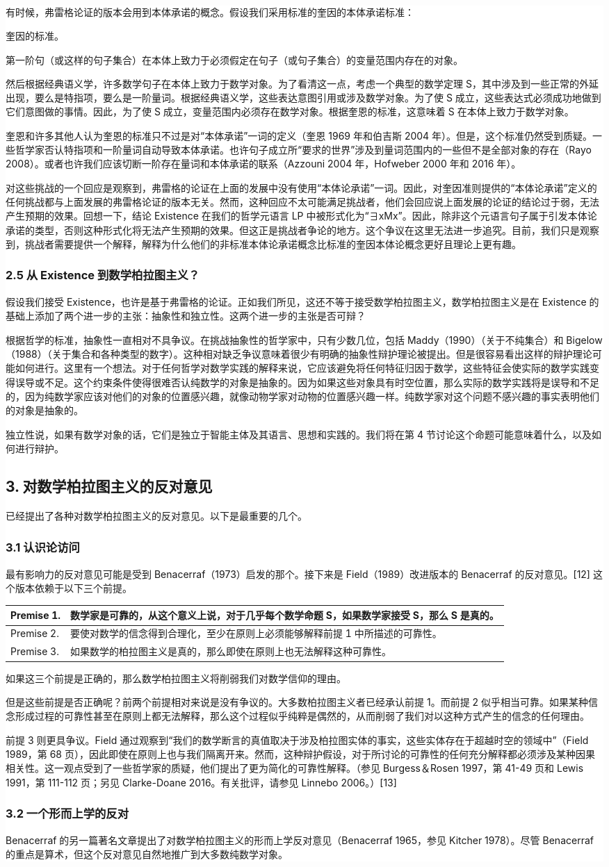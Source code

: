有时候，弗雷格论证的版本会用到本体承诺的概念。假设我们采用标准的奎因的本体承诺标准：

 奎因的标准。

第一阶句（或这样的句子集合）在本体上致力于必须假定在句子（或句子集合）的变量范围内存在的对象。

然后根据经典语义学，许多数学句子在本体上致力于数学对象。为了看清这一点，考虑一个典型的数学定理 S，其中涉及到一些正常的外延出现，要么是特指项，要么是一阶量词。根据经典语义学，这些表达意图引用或涉及数学对象。为了使 S 成立，这些表达式必须成功地做到它们意图做的事情。因此，为了使 S 成立，变量范围内必须存在数学对象。根据奎恩的标准，这意味着 S 在本体上致力于数学对象。

奎恩和许多其他人认为奎恩的标准只不过是对“本体承诺”一词的定义（奎恩 1969 年和伯吉斯 2004 年）。但是，这个标准仍然受到质疑。一些哲学家否认特指项和一阶量词自动导致本体承诺。也许句子成立所“要求的世界”涉及到量词范围内的一些但不是全部对象的存在（Rayo 2008）。或者也许我们应该切断一阶存在量词和本体承诺的联系（Azzouni 2004 年，Hofweber 2000 年和 2016 年）。

对这些挑战的一个回应是观察到，弗雷格的论证在上面的发展中没有使用“本体论承诺”一词。因此，对奎因准则提供的“本体论承诺”定义的任何挑战都与上面发展的弗雷格论证的版本无关。然而，这种回应不太可能满足挑战者，他们会回应说上面发展的论证的结论过于弱，无法产生预期的效果。回想一下，结论 Existence 在我们的哲学元语言 LP 中被形式化为“∃xMx”。因此，除非这个元语言句子属于引发本体论承诺的类型，否则这种形式化将无法产生预期的效果。但这正是挑战者争论的地方。这个争议在这里无法进一步追究。目前，我们只是观察到，挑战者需要提供一个解释，解释为什么他们的非标准本体论承诺概念比标准的奎因本体论概念更好且理论上更有趣。

### 2.5 从 Existence 到数学柏拉图主义？

假设我们接受 Existence，也许是基于弗雷格的论证。正如我们所见，这还不等于接受数学柏拉图主义，数学柏拉图主义是在 Existence 的基础上添加了两个进一步的主张：抽象性和独立性。这两个进一步的主张是否可辩？

根据哲学的标准，抽象性一直相对不具争议。在挑战抽象性的哲学家中，只有少数几位，包括 Maddy（1990）（关于不纯集合）和 Bigelow（1988）（关于集合和各种类型的数字）。这种相对缺乏争议意味着很少有明确的抽象性辩护理论被提出。但是很容易看出这样的辩护理论可能如何进行。这里有一个想法。对于任何哲学对数学实践的解释来说，它应该避免将任何特征归因于数学，这些特征会使实际的数学实践变得误导或不足。这个约束条件使得很难否认纯数学的对象是抽象的。因为如果这些对象具有时空位置，那么实际的数学实践将是误导和不足的，因为纯数学家应该对他们的对象的位置感兴趣，就像动物学家对动物的位置感兴趣一样。纯数学家对这个问题不感兴趣的事实表明他们的对象是抽象的。

独立性说，如果有数学对象的话，它们是独立于智能主体及其语言、思想和实践的。我们将在第 4 节讨论这个命题可能意味着什么，以及如何进行辩护。

## 3. 对数学柏拉图主义的反对意见

已经提出了各种对数学柏拉图主义的反对意见。以下是最重要的几个。

### 3.1 认识论访问

最有影响力的反对意见可能是受到 Benacerraf（1973）启发的那个。接下来是 Field（1989）改进版本的 Benacerraf 的反对意见。[12] 这个版本依赖于以下三个前提。

| Premise 1. | 数学家是可靠的，从这个意义上说，对于几乎每个数学命题 S，如果数学家接受 S，那么 S 是真的。 |
| ------------ | ------------------------------------------------------------------------------------------- |
| Premise 2. | 要使对数学的信念得到合理化，至少在原则上必须能够解释前提 1 中所描述的可靠性。             |
| Premise 3. | 如果数学的柏拉图主义是真的，那么即使在原则上也无法解释这种可靠性。                        |

如果这三个前提是正确的，那么数学柏拉图主义将削弱我们对数学信仰的理由。

但是这些前提是否正确呢？前两个前提相对来说是没有争议的。大多数柏拉图主义者已经承认前提 1。而前提 2 似乎相当可靠。如果某种信念形成过程的可靠性甚至在原则上都无法解释，那么这个过程似乎纯粹是偶然的，从而削弱了我们对以这种方式产生的信念的任何理由。

前提 3 则更具争议。Field 通过观察到“我们的数学断言的真值取决于涉及柏拉图实体的事实，这些实体存在于超越时空的领域中”（Field 1989，第 68 页），因此即使在原则上也与我们隔离开来。然而，这种辩护假设，对于所讨论的可靠性的任何充分解释都必须涉及某种因果相关性。这一观点受到了一些哲学家的质疑，他们提出了更为简化的可靠性解释。（参见 Burgess＆Rosen 1997，第 41-49 页和 Lewis 1991，第 111-112 页；另见 Clarke-Doane 2016。有关批评，请参见 Linnebo 2006。）[13]

### 3.2 一个形而上学的反对

Benacerraf 的另一篇著名文章提出了对数学柏拉图主义的形而上学反对意见（Benacerraf 1965，参见 Kitcher 1978）。尽管 Benacerraf 的重点是算术，但这个反对意见自然地推广到大多数纯数学对象。
